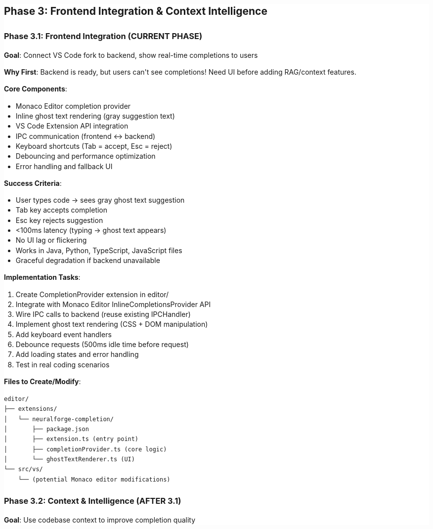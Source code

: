 
## Phase 3: Frontend Integration & Context Intelligence

### Phase 3.1: Frontend Integration (CURRENT PHASE)
**Goal**: Connect VS Code fork to backend, show real-time completions to users

**Why First**: Backend is ready, but users can't see completions! Need UI before adding RAG/context features.

**Core Components**:
- Monaco Editor completion provider
- Inline ghost text rendering (gray suggestion text)
- VS Code Extension API integration
- IPC communication (frontend ↔ backend)
- Keyboard shortcuts (Tab = accept, Esc = reject)
- Debouncing and performance optimization
- Error handling and fallback UI

**Success Criteria**:
- User types code → sees gray ghost text suggestion
- Tab key accepts completion
- Esc key rejects suggestion
- <100ms latency (typing → ghost text appears)
- No UI lag or flickering
- Works in Java, Python, TypeScript, JavaScript files
- Graceful degradation if backend unavailable

**Implementation Tasks**:
1. Create CompletionProvider extension in editor/
2. Integrate with Monaco Editor InlineCompletionsProvider API
3. Wire IPC calls to backend (reuse existing IPCHandler)
4. Implement ghost text rendering (CSS + DOM manipulation)
5. Add keyboard event handlers
6. Debounce requests (500ms idle time before request)
7. Add loading states and error handling
8. Test in real coding scenarios

**Files to Create/Modify**:
```
editor/
├── extensions/
│   └── neuralforge-completion/
│       ├── package.json
│       ├── extension.ts (entry point)
│       ├── completionProvider.ts (core logic)
│       └── ghostTextRenderer.ts (UI)
└── src/vs/
    └── (potential Monaco editor modifications)
```

### Phase 3.2: Context & Intelligence (AFTER 3.1)
**Goal**: Use codebase context to improve completion quality
